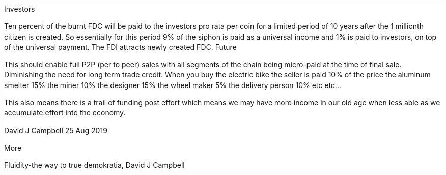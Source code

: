 Investors

Ten percent of the burnt FDC will be paid to the investors pro rata per coin for a limited period of 10 years after the 1 millionth citizen is created. So essentially for this period 9% of the siphon is paid as a universal income and 1% is paid to investors, on top of the universal payment. The FDI attracts newly created FDC.
Future

This should enable full P2P (per to peer) sales with all segments of the chain being micro-paid at the time of final sale. Diminishing the need for long term trade credit. When you buy the electric bike the seller is paid 10% of the price the aluminum smelter 15% the miner 10% the designer 15% the wheel maker 5% the delivery person 10% etc etc…

This also means there is a trail of funding post effort which means we may have more income in our old age when less able as we accumulate effort into the economy.


David J Campbell 25 Aug 2019

More

Fluidity-the way to true demokratia, David J Campbell










